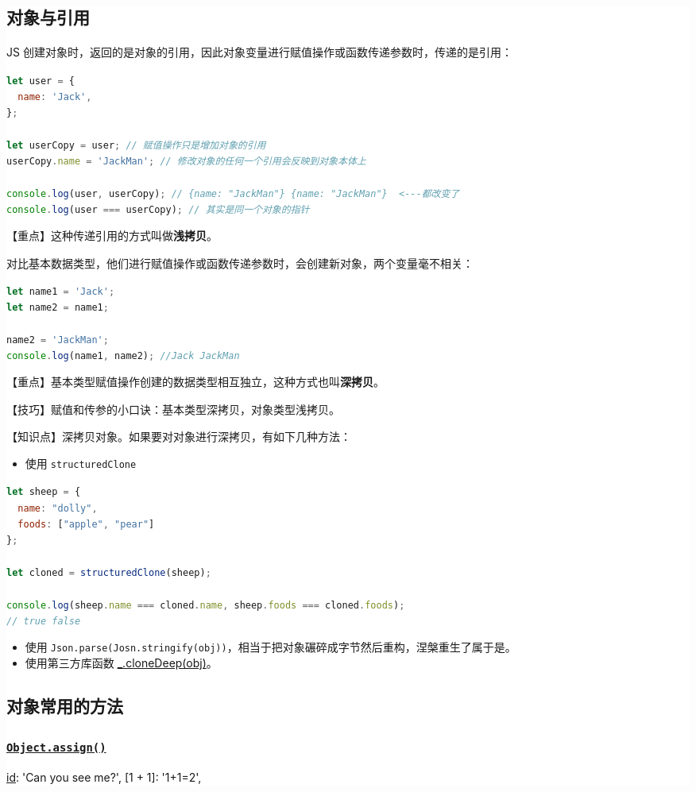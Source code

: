 ## 对象与引用

JS 创建对象时，返回的是对象的引用，因此对象变量进行赋值操作或函数传递参数时，传递的是引用：

```js
let user = {
  name: 'Jack',
};

let userCopy = user; // 赋值操作只是增加对象的引用
userCopy.name = 'JackMan'; // 修改对象的任何一个引用会反映到对象本体上

console.log(user, userCopy); // {name: "JackMan"} {name: "JackMan"}  <---都改变了
console.log(user === userCopy); // 其实是同一个对象的指针
```

【重点】这种传递引用的方式叫做**浅拷贝**。

对比基本数据类型，他们进行赋值操作或函数传递参数时，会创建新对象，两个变量毫不相关：

```js
let name1 = 'Jack';
let name2 = name1;

name2 = 'JackMan';
console.log(name1, name2); //Jack JackMan
```

【重点】基本类型赋值操作创建的数据类型相互独立，这种方式也叫**深拷贝**。

【技巧】赋值和传参的小口诀：基本类型深拷贝，对象类型浅拷贝。

【知识点】深拷贝对象。如果要对对象进行深拷贝，有如下几种方法：

- 使用 `structuredClone`

```js
let sheep = {
  name: "dolly",
  foods: ["apple", "pear"]
};

let cloned = structuredClone(sheep);

console.log(sheep.name === cloned.name, sheep.foods === cloned.foods);
// true false
```

- 使用 `Json.parse(Josn.stringify(obj))`，相当于把对象碾碎成字节然后重构，涅槃重生了属于是。
- 使用第三方库函数 [_.cloneDeep(obj)](https://lodash.com/docs#cloneDeep)。

## 对象常用的方法

### [`Object.assign()`](https://developer.mozilla.org/en-US/docs/Web/JavaScript/Reference/Global_Objects/Object/assign)


  [id]: 42,
  [id]: 'Can you see me?',
  [1 + 1]: '1+1=2',
[^1]: [JavaScript property access: dot notation vs. brackets?](https://stackoverflow.com/questions/4968406/javascript-property-access-dot-notation-vs-brackets). stackOverflow.